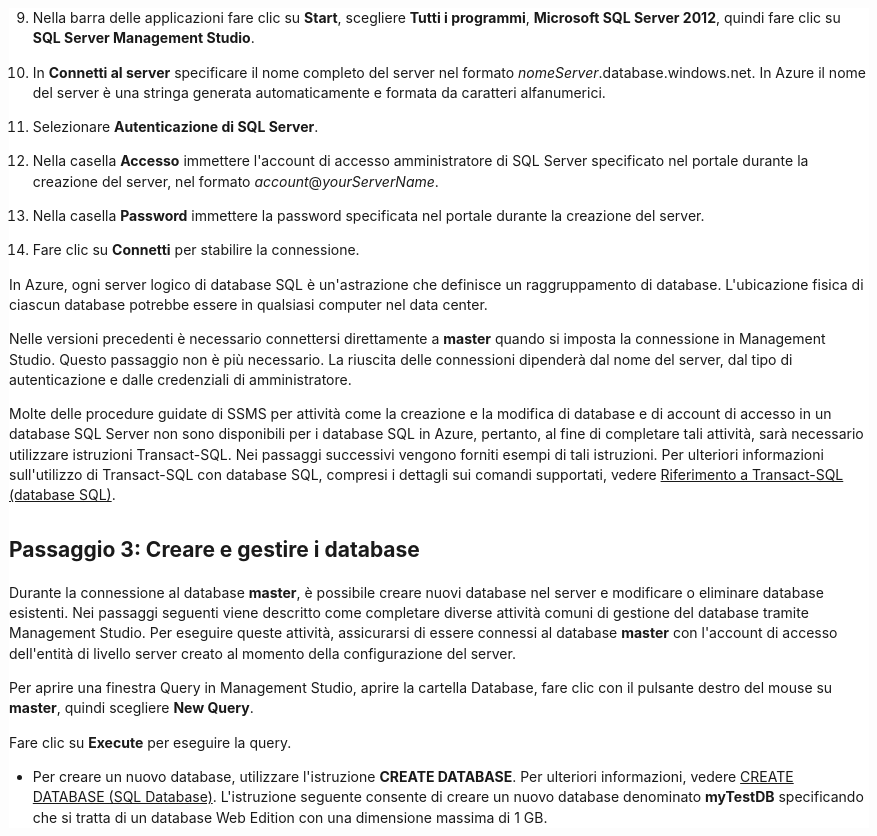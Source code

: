 9.  Nella barra delle applicazioni fare clic su **Start**, scegliere
    **Tutti i programmi**, **Microsoft SQL Server 2012**, quindi fare
    clic su **SQL Server Management Studio**.

10. In **Connetti al server** specificare il nome completo del server
    nel formato *nomeServer*.database.windows.net. In Azure il nome del
    server è una stringa generata automaticamente e formata da caratteri
    alfanumerici.

11. Selezionare **Autenticazione di SQL Server**.

12. Nella casella **Accesso** immettere l'account di accesso
    amministratore di SQL Server specificato nel portale durante la
    creazione del server, nel formato *account*@*yourServerName*.

13. Nella casella **Password** immettere la password specificata nel
    portale durante la creazione del server.

14. Fare clic su **Connetti** per stabilire la connessione.

In Azure, ogni server logico di database SQL è un'astrazione che
definisce un raggruppamento di database. L'ubicazione fisica di ciascun
database potrebbe essere in qualsiasi computer nel data center.

Nelle versioni precedenti è necessario connettersi direttamente a
**master** quando si imposta la connessione in Management Studio. Questo
passaggio non è più necessario. La riuscita delle connessioni dipenderà
dal nome del server, dal tipo di autenticazione e dalle credenziali di
amministratore.

Molte delle procedure guidate di SSMS per attività come la creazione e
la modifica di database e di account di accesso in un database SQL
Server non sono disponibili per i database SQL in Azure, pertanto, al
fine di completare tali attività, sarà necessario utilizzare istruzioni
Transact-SQL. Nei passaggi successivi vengono forniti esempi di tali
istruzioni. Per ulteriori informazioni sull'utilizzo di Transact-SQL
con database SQL, compresi i dettagli sui comandi supportati, vedere
[Riferimento a Transact-SQL (database SQL)][].

<h2><a  id="Step3" name="Step3"> </a>Passaggio 3: Creare e gestire i database</h2>


Durante la connessione al database **master**, è possibile creare nuovi
database nel server e modificare o eliminare database esistenti. Nei
passaggi seguenti viene descritto come completare diverse attività
comuni di gestione del database tramite Management Studio. Per eseguire
queste attività, assicurarsi di essere connessi al database **master**
con l'account di accesso dell'entità di livello server creato al
momento della configurazione del server.

Per aprire una finestra Query in Management Studio, aprire la cartella
Database, fare clic con il pulsante destro del mouse su **master**,
quindi scegliere **New Query**.

Fare clic su **Execute** per eseguire la query.

* Per creare un nuovo database, utilizzare l'istruzione **CREATE DATABASE**. Per ulteriori informazioni, vedere [CREATE DATABASE (SQL Database)][]. L'istruzione seguente consente di creare un
  nuovo database denominato **myTestDB** specificando che si tratta di
  un database Web Edition con una dimensione massima di 1 GB.
  

  [Passaggio 5: Monitorare il database SQL utilizzando viste a gestione dinamica]: #Step5
  [Installazione di SSMS - Selezione tipo di installazione]: /media/installer_installation_type.png
  [Installazione di SSMS  Selezione funzionalità]: /media/installer_feature_selection.png
  [Installazione di SSMS - Installazione completata]: /media/installer_completed.png
  [Portale di gestione di Azure]: http://manage.windowsazure.com/
  [Recupero del nome del server database SQL dal portale di gestione]: /media/portal_get_database_name.png
  [Connessione a SSMS]: /media/ssms_connect.png
  [Connessione a SSMS - proprietà]: /media/ssms_connect_properties.png
  [Riferimento a Transact-SQL (database SQL)]: http://msdn.microsoft.com/en-us/library/windowsazure/ee336281.aspx
  [CREATE DATABASE (SQL Database)]: http://msdn.microsoft.com/it-it/library/windowsazure/ee336274.aspx
  [ALTER DATABASE (database SQL)]: http://msdn.microsoft.com/it-it/library/windowsazure/ff394109.aspx
  [DROP DATABASE (database SQL)]: http://msdn.microsoft.com/it-it/library/windowsazure/ee336259.aspx
  [Gestione di database e account di accesso in database SQL]: http://msdn.microsoft.com/it-it/library/windowsazure/ee336235.aspx
  [CREATE LOGIN (database SQL)]: http://msdn.microsoft.com/it-it/library/windowsazure/ee336268.aspx
  [CREATE USER (database SQL)]: http://msdn.microsoft.com/it-it/library/ee336277.aspx
  [sp_addrolemember (Transact-SQL)]: http://msdn.microsoft.com/it-it/library/ms187750.aspx
  [ALTER LOGIN (database SQL)]: http://msdn.microsoft.com/it-it/library/windowsazure/ee336254.aspx
  [Monitoraggio di database SQL mediante le viste a gestione dinamica]: http://msdn.microsoft.com/it-it/library/windowsazure/ff394114.aspx
  [Introduzione al database SQL]: http://msdn.microsoft.com/it-it/library/windowsazure/ee336230.aspx
  [Modello di provisioning di database SQL]: http://msdn.microsoft.com/it-it/library/ee336227.aspx
  [Aggiunta di utenti al database SQL di Azure]: http://blogs.msdn.com/b/sqlazure/archive/2010/06/21/10028038.aspx
[1]: http://www.windowsazure.com/en-us/develop/net/how-to-guides/sql-azure/